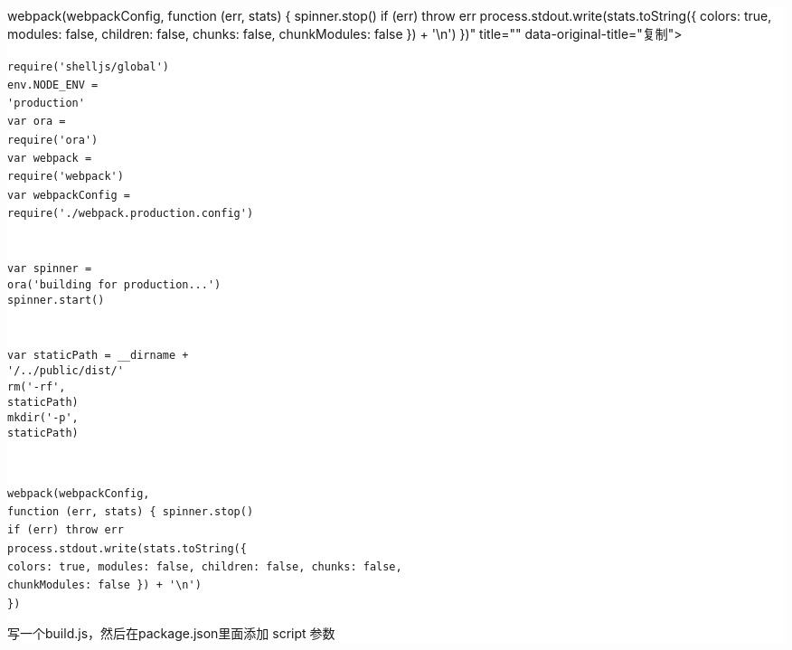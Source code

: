 webpack(webpackConfig, function (err, stats) {
  spinner.stop()
  if (err) throw err
  process.stdout.write(stats.toString({
    colors: true,
    modules: false,
    children: false,
    chunks: false,
    chunkModules: false
  }) + &apos;\n&apos;)
})" title="" data-original-title="&#x590D;&#x5236;"></span> <span type="button" class="saveToNote code-tool" data-toggle="tooltip" data-placement="top" title="" data-original-title="&#x653E;&#x8FDB;&#x7B14;&#x8BB0;"></span></div></div><pre class="hljs stylus"><code><span class="hljs-function"><span class="hljs-title">require</span><span class="hljs-params">(<span class="hljs-string">&apos;shelljs/global&apos;</span>)</span></span>
env<span class="hljs-selector-class">.NODE_ENV</span> = <span class="hljs-string">&apos;production&apos;</span>
<span class="hljs-selector-tag">var</span> ora = require(<span class="hljs-string">&apos;ora&apos;</span>)
<span class="hljs-selector-tag">var</span> webpack = require(<span class="hljs-string">&apos;webpack&apos;</span>)
<span class="hljs-selector-tag">var</span> webpackConfig = require(<span class="hljs-string">&apos;./webpack.production.config&apos;</span>)

<span class="hljs-selector-tag">var</span> spinner = ora(<span class="hljs-string">&apos;building for production...&apos;</span>)
spinner.start()

<span class="hljs-selector-tag">var</span> staticPath = __dirname + <span class="hljs-string">&apos;/../public/dist/&apos;</span>
<span class="hljs-function"><span class="hljs-title">rm</span><span class="hljs-params">(<span class="hljs-string">&apos;-rf&apos;</span>, staticPath)</span></span>
<span class="hljs-function"><span class="hljs-title">mkdir</span><span class="hljs-params">(<span class="hljs-string">&apos;-p&apos;</span>, staticPath)</span></span>

<span class="hljs-function"><span class="hljs-title">webpack</span><span class="hljs-params">(webpackConfig, function (err, stats)</span></span> {
  spinner.stop()
  <span class="hljs-keyword">if</span> (err) throw err
  process<span class="hljs-selector-class">.stdout</span><span class="hljs-selector-class">.write</span>(stats.toString({
    colors: true,
    modules: false,
    children: false,
    chunks: false,
    chunkModules: false
  }) + <span class="hljs-string">&apos;\n&apos;</span>)
})</code></pre><p>&#x5199;&#x4E00;&#x4E2A;build.js&#xFF0C;&#x7136;&#x540E;&#x5728;package.json&#x91CC;&#x9762;&#x6DFB;&#x52A0; script &#x53C2;&#x6570;</p><div class="widget-codetool" style="display:none"><div class="widget-codetool--inner"><span class="selectCode code-tool" data-toggle="tooltip" data-placement="top" title="" data-original-title="&#x5168;&#x9009;"></span> <span type="button" class="copyCode code-tool" data-toggle="tooltip" data-placement="top" data-clipboard-text="
&quot;build&quot;: &quot;node build.js&quot;//&#x8FD9;&#x91CC;&#x8BB0;&#x5F97;&#x5199;&#x81EA;&#x5DF1;build.js&#x8DEF;&#x5F84;
